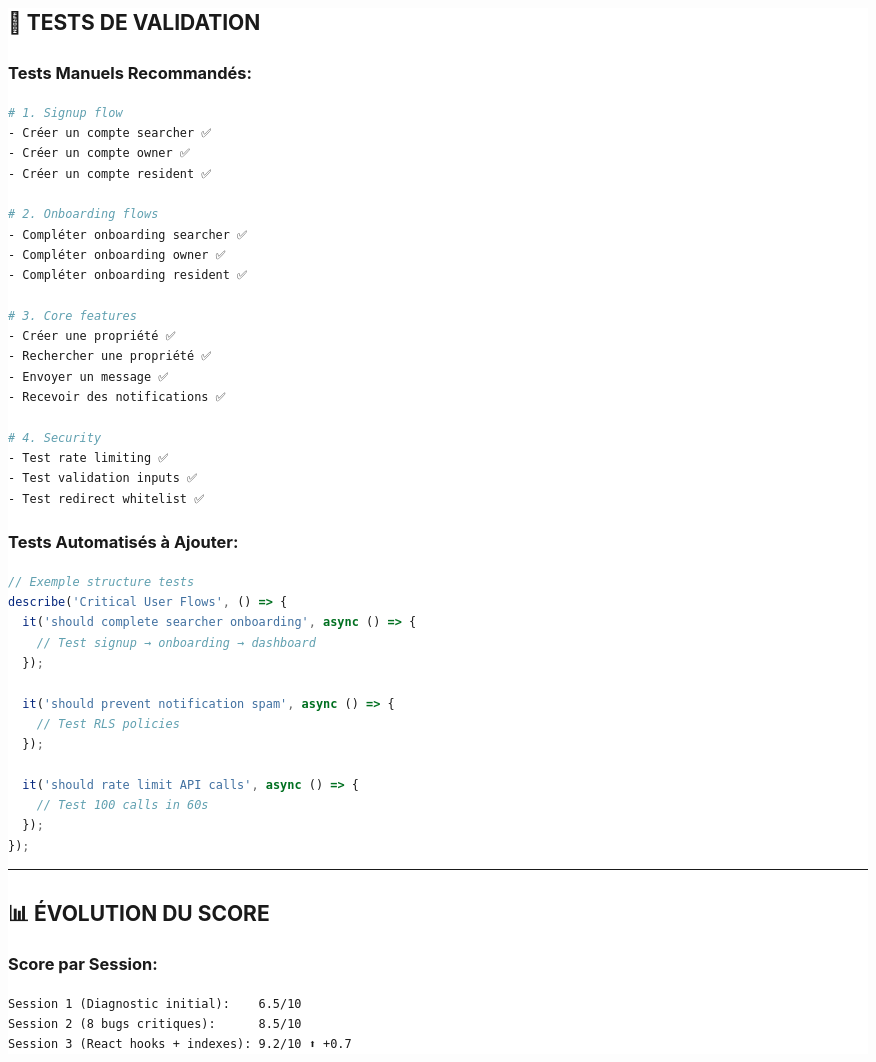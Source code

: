 
## 🧪 TESTS DE VALIDATION

### Tests Manuels Recommandés:
```bash
# 1. Signup flow
- Créer un compte searcher ✅
- Créer un compte owner ✅
- Créer un compte resident ✅

# 2. Onboarding flows
- Compléter onboarding searcher ✅
- Compléter onboarding owner ✅
- Compléter onboarding resident ✅

# 3. Core features
- Créer une propriété ✅
- Rechercher une propriété ✅
- Envoyer un message ✅
- Recevoir des notifications ✅

# 4. Security
- Test rate limiting ✅
- Test validation inputs ✅
- Test redirect whitelist ✅
```

### Tests Automatisés à Ajouter:
```typescript
// Exemple structure tests
describe('Critical User Flows', () => {
  it('should complete searcher onboarding', async () => {
    // Test signup → onboarding → dashboard
  });

  it('should prevent notification spam', async () => {
    // Test RLS policies
  });

  it('should rate limit API calls', async () => {
    // Test 100 calls in 60s
  });
});
```

---

## 📊 ÉVOLUTION DU SCORE

### Score par Session:
```
Session 1 (Diagnostic initial):    6.5/10
Session 2 (8 bugs critiques):      8.5/10
Session 3 (React hooks + indexes): 9.2/10 ⬆️ +0.7
```
